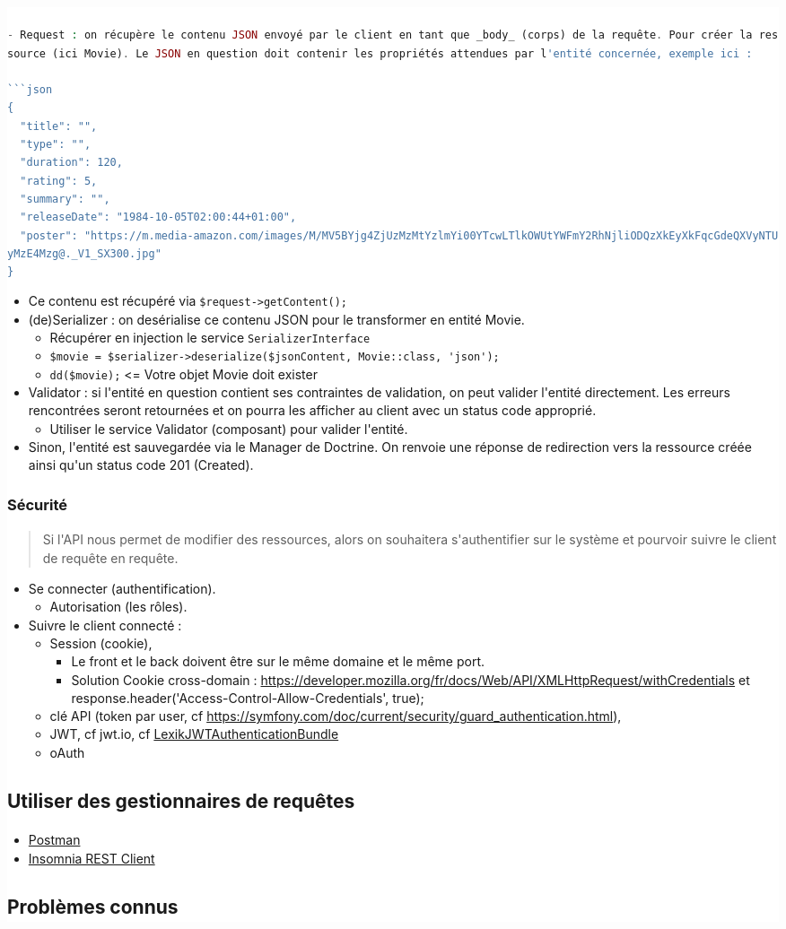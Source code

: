 ```php

- Request : on récupère le contenu JSON envoyé par le client en tant que _body_ (corps) de la requête. Pour créer la ressource (ici Movie). Le JSON en question doit contenir les propriétés attendues par l'entité concernée, exemple ici :

```json
{
  "title": "",
  "type": "",
  "duration": 120,
  "rating": 5,
  "summary": "",
  "releaseDate": "1984-10-05T02:00:44+01:00",
  "poster": "https://m.media-amazon.com/images/M/MV5BYjg4ZjUzMzMtYzlmYi00YTcwLTlkOWUtYWFmY2RhNjliODQzXkEyXkFqcGdeQXVyNTUyMzE4Mzg@._V1_SX300.jpg"
}
```
- Ce contenu est récupéré via `$request->getContent();`
- (de)Serializer : on desérialise ce contenu JSON pour le transformer en entité Movie.
  - Récupérer en injection le service `SerializerInterface`
  - `$movie = $serializer->deserialize($jsonContent, Movie::class, 'json');`
  - `dd($movie);` <= Votre objet Movie doit exister
- Validator : si l'entité en question contient ses contraintes de validation, on peut valider l'entité directement. Les erreurs rencontrées seront retournées et on pourra les afficher au client avec un status code approprié.
  - Utiliser le service Validator (composant) pour valider l'entité.
- Sinon, l'entité est sauvegardée via le Manager de Doctrine. On renvoie une réponse de redirection vers la ressource créée ainsi qu'un status code 201 (Created).

### Sécurité

> Si l'API nous permet de modifier des ressources, alors on souhaitera s'authentifier sur le système et pourvoir suivre le client de requête en requête.

- Se connecter (authentification).
  - Autorisation (les rôles).
- Suivre le client connecté :
  - Session (cookie),
    - Le front et le back doivent être sur le même domaine et le même port.
    - Solution Cookie cross-domain : https://developer.mozilla.org/fr/docs/Web/API/XMLHttpRequest/withCredentials et response.header('Access-Control-Allow-Credentials', true);
  - clé API (token par user, cf https://symfony.com/doc/current/security/guard_authentication.html),
  - JWT, cf jwt.io, cf [LexikJWTAuthenticationBundle](https://github.com/lexik/LexikJWTAuthenticationBundle)
  - oAuth

## Utiliser des gestionnaires de requêtes

- [Postman](https://www.getpostman.com/downloads/)
- [Insomnia REST Client](https://insomnia.rest)

## Problèmes connus
